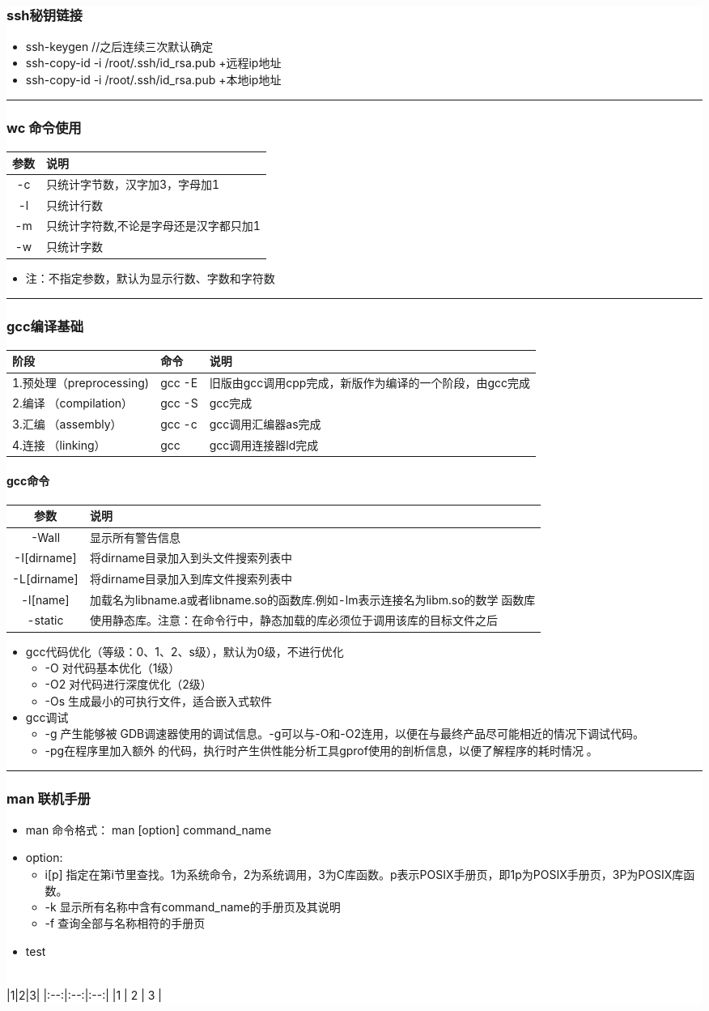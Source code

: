 ### ssh秘钥链接
+ ssh-keygen       //之后连续三次默认确定
+ ssh-copy-id -i /root/.ssh/id_rsa.pub +远程ip地址
+ ssh-copy-id -i /root/.ssh/id_rsa.pub +本地ip地址

---
### wc 命令使用
| 参数 |                说明              |
| :--:|:---------------------------------|
| \-c | 只统计字节数，汉字加3，字母加1 		 |
| \-l | 只统计行数 						 |
| \-m | 只统计字符数,不论是字母还是汉字都只加1 |
| \-w | 只统计字数 						 |
+ 注：不指定参数，默认为显示行数、字数和字符数

---
### gcc编译基础
|          阶段          |     命令    |                        说明                       |
| :---------------------|:------------|:-------------------------------------------------|
| 1.预处理（preprocessing)| gcc -E |      旧版由gcc调用cpp完成，新版作为编译的一个阶段，由gcc完成 |
| 2.编译  （compilation） | gcc -S |      gcc完成 											 |
| 3.汇编  （assembly）    | gcc -c |      gcc调用汇编器as完成 								 |
| 4.连接  （linking）     | gcc    |      gcc调用连接器ld完成                                |

#### gcc命令 </br>  
|       参数     |                                   说明                                   |
|:-------------:|:-------------------------------------------------------------------------|
|  \-Wall       | 显示所有警告信息 														   |
|  \-I[dirname] | 将dirname目录加入到头文件搜索列表中 										   |
|  \-L[dirname] | 将dirname目录加入到库文件搜索列表中 										   |
|  \-l[name]    | 加载名为libname.a或者libname.so的函数库.例如-lm表示连接名为libm.so的数学 函数库  |
|  \-static     | 使用静态库。注意：在命令行中，静态加载的库必须位于调用该库的目标文件之后   		   |

- gcc代码优化（等级：0、1、2、s级），默认为0级，不进行优化
   - -O     对代码基本优化（1级）
   - -O2    对代码进行深度优化（2级）
   - -Os    生成最小的可执行文件，适合嵌入式软件
- gcc调试
   - -g 产生能够被 GDB调速器使用的调试信息。-g可以与-O和-O2连用，以便在与最终产品尽可能相近的情况下调试代码。
   - -pg在程序里加入额外 的代码，执行时产生供性能分析工具gprof使用的剖析信息，以便了解程序的耗时情况 。

---
### man 联机手册
+ man 命令格式： man [option] command_name
- option:
   - i[p] 指定在第i节里查找。1为系统命令，2为系统调用，3为C库函数。p表示POSIX手册页，即1p为POSIX手册页，3P为POSIX库函数。
   - -k   显示所有名称中含有command_name的手册页及其说明
   - -f   查询全部与名称相符的手册页
+  test 
</br>   
|1|2|3|
|:--:|:--:|:--:|
|1	 |	2 | 3  |